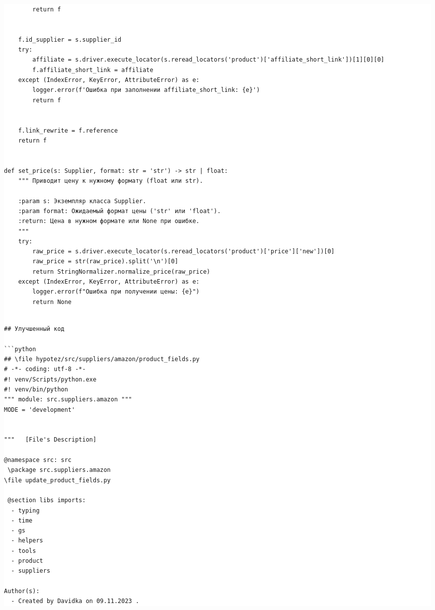 ```
        return f


    f.id_supplier = s.supplier_id
    try:
        affiliate = s.driver.execute_locator(s.reread_locators('product')['affiliate_short_link'])[1][0][0]
        f.affiliate_short_link = affiliate
    except (IndexError, KeyError, AttributeError) as e:
        logger.error(f'Ошибка при заполнении affiliate_short_link: {e}')
        return f


    f.link_rewrite = f.reference
    return f


def set_price(s: Supplier, format: str = 'str') -> str | float:
    """ Приводит цену к нужному формату (float или str).

    :param s: Экземпляр класса Supplier.
    :param format: Ожидаемый формат цены ('str' или 'float').
    :return: Цена в нужном формате или None при ошибке.
    """
    try:
        raw_price = s.driver.execute_locator(s.reread_locators('product')['price']['new'])[0]
        raw_price = str(raw_price).split('\n')[0]
        return StringNormalizer.normalize_price(raw_price)
    except (IndexError, KeyError, AttributeError) as e:
        logger.error(f"Ошибка при получении цены: {e}")
        return None


```

```
## Улучшенный код

```python
## \file hypotez/src/suppliers/amazon/product_fields.py
# -*- coding: utf-8 -*-
#! venv/Scripts/python.exe
#! venv/bin/python
""" module: src.suppliers.amazon """
MODE = 'development'


"""   [File's Description]

@namespace src: src
 \package src.suppliers.amazon
\file update_product_fields.py
 
 @section libs imports:
  - typing 
  - time 
  - gs 
  - helpers 
  - tools 
  - product 
  - suppliers 
  
Author(s):
  - Created by Davidka on 09.11.2023 .
```